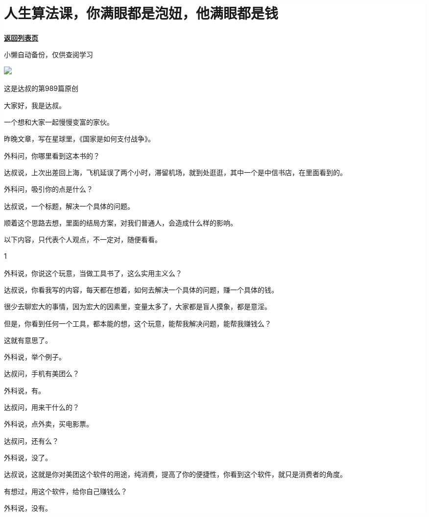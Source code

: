 # 人生算法课，你满眼都是泡妞，他满眼都是钱

[**返回列表页**](/gzh/达叔天演论)

小懒自动备份，仅供查阅学习

![](https://mmbiz.qpic.cn/mmbiz_png/7jriahnMs10LZ2ogDTFtMQZnTdcuGiaMUMibDBgE2tztbNrFgPOOlcw8OywDMvswLUTPaKwTPUmT4jJUD2UQaXuqw/640?wx_fmt=png)

这是达叔的第989篇原创

大家好，我是达叔。

一个想和大家一起慢慢变富的家伙。

昨晚文章，写在星球里，《国家是如何支付战争》。

外科问，你哪里看到这本书的？

达叔说，上次出差回上海，飞机延误了两个小时，滞留机场，就到处逛逛，其中一个是中信书店，在里面看到的。  

外科问，吸引你的点是什么？  

达叔说，一个标题，解决一个具体的问题。

顺着这个思路去想，里面的结局方案，对我们普通人，会造成什么样的影响。  

以下内容，只代表个人观点，不一定对，随便看看。

  

1

  

外科说，你说这个玩意，当做工具书了，这么实用主义么？  

达叔说，你看我写的内容，每天都在想着，如何去解决一个具体的问题，赚一个具体的钱。

很少去聊宏大的事情，因为宏大的因素里，变量太多了，大家都是盲人摸象，都是意淫。

但是，你看到任何一个工具，都本能的想，这个玩意，能帮我解决问题，能帮我赚钱么？  

这就有意思了。

外科说，举个例子。  

达叔问，手机有美团么？

外科说，有。

达叔问，用来干什么的？

外科说，点外卖，买电影票。

达叔问，还有么？  

外科说，没了。  

达叔说，这就是你对美团这个软件的用途，纯消费，提高了你的便捷性，你看到这个软件，就只是消费者的角度。  

有想过，用这个软件，给你自己赚钱么？

外科说，没有。
